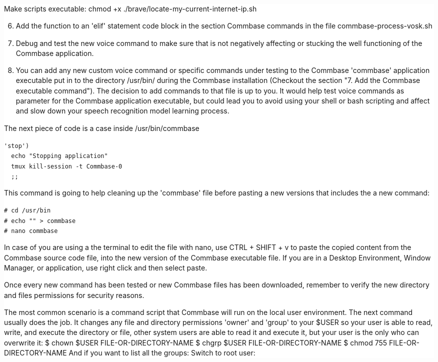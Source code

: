 Make scripts executable:
chmod +x ./brave/locate-my-current-internet-ip.sh

6. Add the function to an 'elif' statement code block in the section Commbase commands in the file
commbase-process-vosk.sh

7. Debug and test the new voice command to make sure that is not negatively affecting or stucking the
well functioning of the Commbase application.

8. You can add any new custom voice command or specific commands under testing to the Commbase
'commbase' application executable put in to the directory /usr/bin/ during the Commbase installation
(Checkout the section "7. Add the Commbase executable command"). The decision to add commands to that
file is up to you. It would help test voice commands as parameter for the Commbase application
executable, but could lead you to avoid using your shell or bash scripting and affect and slow down
your speech recognition model learning process.

The next piece of code is a case inside /usr/bin/commbase

```shell
'stop')
  echo "Stopping application"
  tmux kill-session -t Commbase-0
  ;;

```

This command is going to help cleaning up the 'commbase' file before pasting a new versions that
includes the a new command:

```shell
# cd /usr/bin
# echo "" > commbase
# nano commbase

```

In case of you are using a the terminal to edit the file with nano, use CTRL + SHIFT + v to paste
the copied content from the Commbase source code file, into the new version of the Commbase
executable file. If you are in a Desktop Environment, Window Manager, or application, use right
click and then select paste.

Once every new command has been tested or new Commbase files has been downloaded, remember to verify
the new directory and files permissions for security reasons.

The most common scenario is a command script that Commbase will run on the local user environment.
The next command usually does the job. It changes any file and directory permissions 'owner' and
'group' to your $USER so your user is able to read, write, and execute the directory or file, other
system users are able to read it and execute it, but your user is the only who can overwrite it:
$ chown $USER FILE-OR-DIRECTORY-NAME
$ chgrp $USER FILE-OR-DIRECTORY-NAME
$ chmod 755 FILE-OR-DIRECTORY-NAME
And if you want to list all the groups:
Switch to root user:

